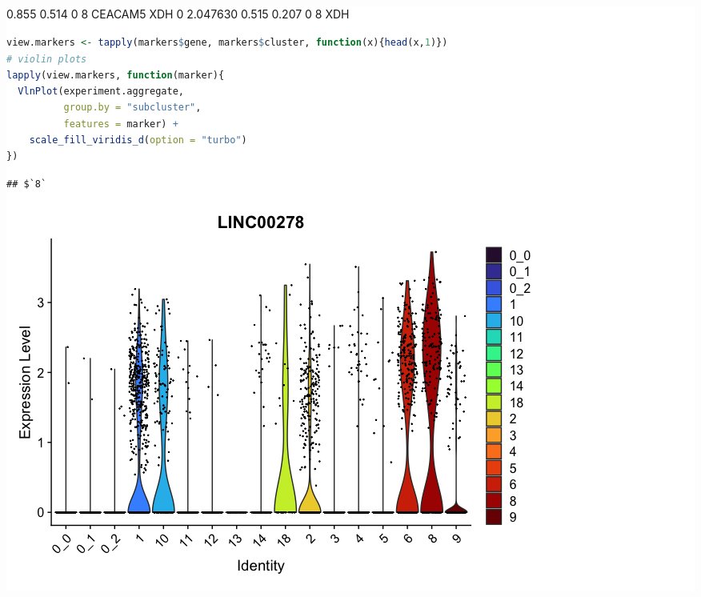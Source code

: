    <td style="text-align:right;"> 0.855 </td>
   <td style="text-align:right;"> 0.514 </td>
   <td style="text-align:right;"> 0 </td>
   <td style="text-align:left;"> 8 </td>
   <td style="text-align:left;"> CEACAM5 </td>
  </tr>
  <tr>
   <td style="text-align:left;"> XDH </td>
   <td style="text-align:right;"> 0 </td>
   <td style="text-align:right;"> 2.047630 </td>
   <td style="text-align:right;"> 0.515 </td>
   <td style="text-align:right;"> 0.207 </td>
   <td style="text-align:right;"> 0 </td>
   <td style="text-align:left;"> 8 </td>
   <td style="text-align:left;"> XDH </td>
  </tr>
</tbody>
</table>

```r
view.markers <- tapply(markers$gene, markers$cluster, function(x){head(x,1)})
# violin plots
lapply(view.markers, function(marker){
  VlnPlot(experiment.aggregate,
          group.by = "subcluster",
          features = marker) +
    scale_fill_viridis_d(option = "turbo")
})
```

```
## $`8`
```

![](scRNA_Workshop-PART4_files/figure-html/FindAllMarkers-1.png)
